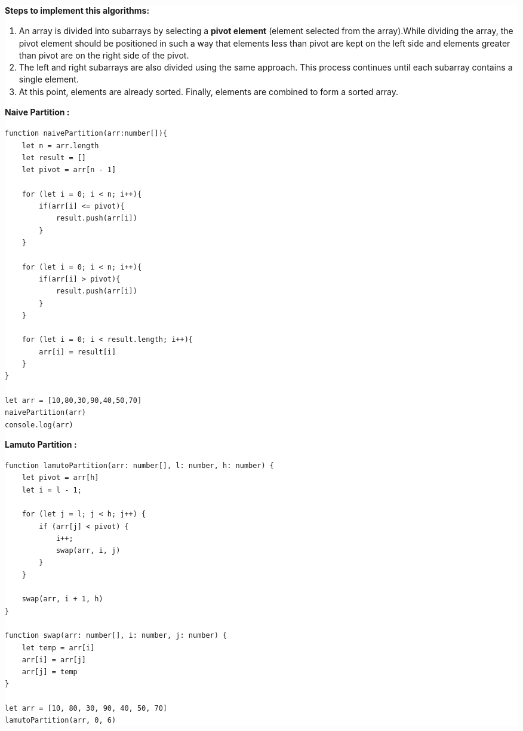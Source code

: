 **Steps to implement this algorithms:**

1. An array is divided into subarrays by selecting a **pivot element** (element selected from the array).While dividing the array, the pivot element should be positioned in such a way that elements less than pivot are kept on the left side and elements greater than pivot are on the right side of the pivot.
2. The left and right subarrays are also divided using the same approach. This process continues until each subarray contains a single element.
3. At this point, elements are already sorted. Finally, elements are combined to form a sorted array.

**Naive Partition :**

```tsx
function naivePartition(arr:number[]){
    let n = arr.length
    let result = []
    let pivot = arr[n - 1]

    for (let i = 0; i < n; i++){
        if(arr[i] <= pivot){
            result.push(arr[i])
        }
    }

    for (let i = 0; i < n; i++){
        if(arr[i] > pivot){
            result.push(arr[i])
        }
    }

    for (let i = 0; i < result.length; i++){
        arr[i] = result[i]
    }
}

let arr = [10,80,30,90,40,50,70]
naivePartition(arr)
console.log(arr)
```

**Lamuto Partition :**

```tsx
function lamutoPartition(arr: number[], l: number, h: number) {
    let pivot = arr[h]
    let i = l - 1;

    for (let j = l; j < h; j++) {
        if (arr[j] < pivot) {
            i++;
            swap(arr, i, j)
        }
    }

    swap(arr, i + 1, h)
}

function swap(arr: number[], i: number, j: number) {
    let temp = arr[i]
    arr[i] = arr[j]
    arr[j] = temp
}

let arr = [10, 80, 30, 90, 40, 50, 70]
lamutoPartition(arr, 0, 6)
```